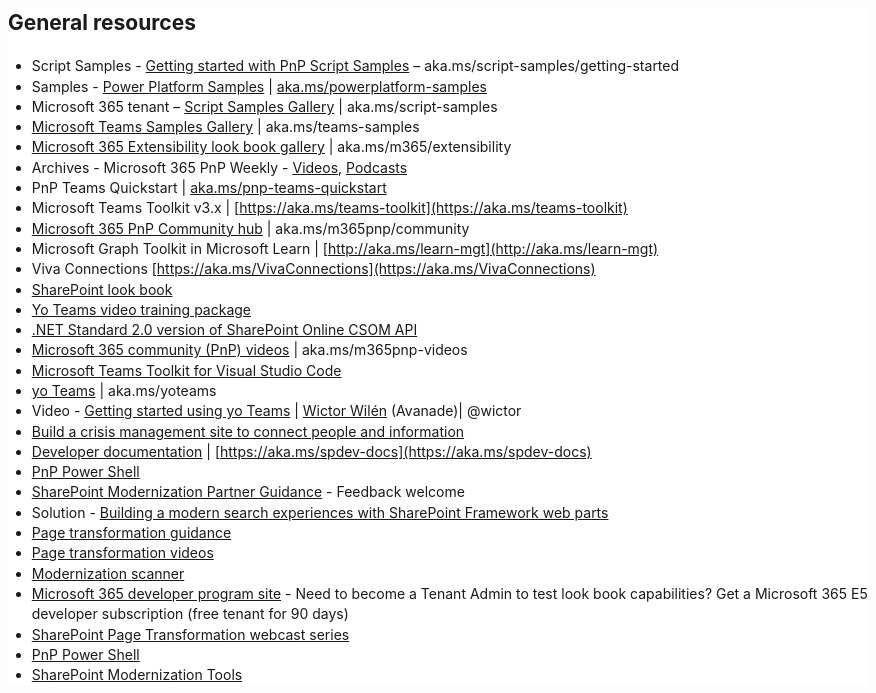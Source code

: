 ## General resources

*   Script Samples - [Getting started with PnP Script Samples](https://aka.ms/script-samples/getting-started) – aka.ms/script-samples/getting-started
*   Samples - [Power Platform Samples](https://aka.ms/powerplatform-samples) | [aka.ms/](http://aka.ms/powerplatform-samples)[powerplatform](http://aka.ms/powerplatform-samples)[\-samples](http://aka.ms/powerplatform-samples)
*   Microsoft 365 tenant – [Script Samples Gallery](https://aka.ms/script-samples) | aka.ms/script-samples
*   [Microsoft Teams Samples Gallery](https://pnp.github.io/teams-dev-samples/) | aka.ms/teams-samples
*   [Microsoft 365 Extensibility look book gallery](https://adoption.microsoft.com/extensibility-look-book?WT.mc_id=m365-24198-cxa) | aka.ms/m365/extensibility
*   Archives - Microsoft 365 PnP Weekly - [Videos](https://www.youtube.com/playlist?list=PLR9nK3mnD-OVYI-St_CBiFfuL4CZbBpkC), [Podcasts](https://pnpweekly.podbean.com/)  
*   PnP Teams Quickstart | [aka.ms/pnp-teams-quickstart](https://aka.ms/pnp-teams-quickstart)
*   Microsoft Teams Toolkit v3.x | [https://aka.ms/teams-toolkit](https://aka.ms/teams-toolkit)
*   [Microsoft 365 PnP Community hub](https://techcommunity.microsoft.com/t5/microsoft-365-pnp/ct-p/Microsoft365PnP) | aka.ms/m365pnp/community 
*   Microsoft Graph Toolkit in Microsoft Learn | [http://aka.ms/learn-mgt](http://aka.ms/learn-mgt)
*   Viva Connections [https://aka.ms/VivaConnections](https://aka.ms/VivaConnections)
*   [SharePoint look book](https://lookbook.microsoft.com/?WT.mc_id=m365-24198-cxa)
*   [Yo Teams video training package](http://aka.ms/yoteams-training)
*   [.NET Standard 2.0 version of SharePoint Online CSOM API](https://developer.microsoft.com/en-us/microsoft-365/blogs/net-standard-version-of-sharepoint-online-csom-apis?WT.mc_id=m365-24198-cxa)
*   [Microsoft 365 community (PnP) videos](http://aka.ms/m365pnp-videos) | aka.ms/m365pnp-videos
*   [Microsoft Teams Toolkit for Visual Studio Code](https://marketplace.visualstudio.com/items?itemName=TeamsDevApp.ms-teams-vscode-extension)
*   [yo Teams](http://aka.ms/yoteams) | aka.ms/yoteams
*   Video - [Getting started using yo Teams](https://youtu.be/w0OrFkzNC10) | [Wictor Wilén](https://twitter.com/wictor) (Avanade)| @wictor
*   [Build a crisis management site to connect people and information](https://techcommunity.microsoft.com/t5/microsoft-sharepoint-blog/build-a-crisis-management-site-to-connect-people-and-information/ba-p/1216791?WT.mc_id=m365-24198-cxa)
*   [Developer documentation](http://aka.ms/spdev-docs) | [https://aka.ms/spdev-docs](https://aka.ms/spdev-docs)
*   [PnP Power Shell](https://aka.ms/sppnp-powershell)
*   [SharePoint Modernization Partner Guidance](http://aka.ms/sppnp-modernization-partnerguidance) \- Feedback welcome
*   Solution - [Building a modern search experiences with SharePoint Framework web parts](https://aka.ms/pnp-modern-search)
*   [Page transformation guidance](https://aka.ms/sppnp-pagetransformation)
*   [Page transformation videos](https://aka.ms/sppnp-pagetransformationvideos)
*   [Modernization scanner](https://aka.ms/sppnp-modernizationscanner)
*   [Microsoft 365 developer program site](https://developer.microsoft.com/en-us/office/dev-program?WT.mc_id=m365-24198-cxa) \- Need to become a Tenant Admin to test look book capabilities? Get a Microsoft 365 E5 developer subscription (free tenant for 90 days)
*   [SharePoint Page Transformation webcast series](https://developer.microsoft.com/en-us/sharepoint/blogs/sharepoint-page-transformation-webcast-series?WT.mc_id=m365-24198-cxa)
*   [PnP Power Shell](https://aka.ms/sppnp-powershell)
*   [SharePoint Modernization Tools](https://github.com/SharePoint/sp-dev-modernization/tree/dev/Tools)
